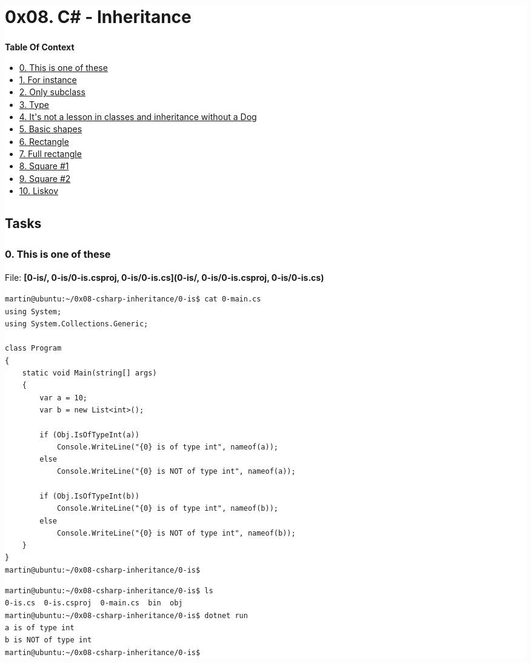 # 0x08. C# - Inheritance

**Table Of Context**
- [0. This is one of these](#0-This-is-one-of-these)
- [1. For instance](#1-For-instance)
- [2. Only subclass](#2-Only-subclass)
- [3. Type](#3-Type)
- [4. It's not a lesson in classes and inheritance without a Dog](#4-It's-not-a-lesson-in-classes-and-inheritance-without-a-Dog)
- [5. Basic shapes](#5-Basic-shapes)
- [6. Rectangle](#6-Rectangle)
- [7. Full rectangle](#7-Full-rectangle)
- [8. Square #1](#8-Square-1)
- [9. Square #2](#9-Square-2)
- [10. Liskov](#10-Liskov)

## Tasks


### 0. This is one of these
File: **[0-is/, 0-is/0-is.csproj, 0-is/0-is.cs](0-is/, 0-is/0-is.csproj, 0-is/0-is.cs)**


```
martin@ubuntu:~/0x08-csharp-inheritance/0-is$ cat 0-main.cs
using System;
using System.Collections.Generic;

class Program
{
    static void Main(string[] args)
    {
        var a = 10;
        var b = new List<int>();

        if (Obj.IsOfTypeInt(a))
            Console.WriteLine("{0} is of type int", nameof(a));
        else
            Console.WriteLine("{0} is NOT of type int", nameof(a));

        if (Obj.IsOfTypeInt(b))
            Console.WriteLine("{0} is of type int", nameof(b));
        else
            Console.WriteLine("{0} is NOT of type int", nameof(b));
    }
}
martin@ubuntu:~/0x08-csharp-inheritance/0-is$

```

```
martin@ubuntu:~/0x08-csharp-inheritance/0-is$ ls
0-is.cs  0-is.csproj  0-main.cs  bin  obj
martin@ubuntu:~/0x08-csharp-inheritance/0-is$ dotnet run
a is of type int
b is NOT of type int
martin@ubuntu:~/0x08-csharp-inheritance/0-is$

```
